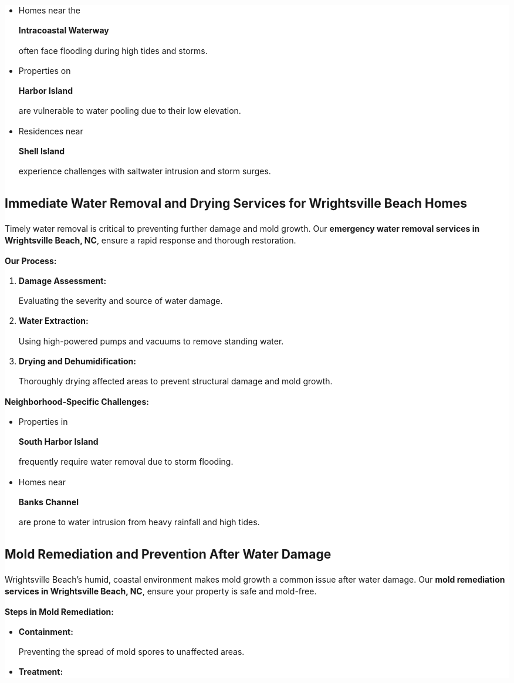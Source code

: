 * Homes near the 

  **Intracoastal Waterway**

   often face flooding during high tides and storms.
* Properties on 

  **Harbor Island**

   are vulnerable to water pooling due to their low elevation.
* Residences near 

  **Shell Island**

   experience challenges with saltwater intrusion and storm surges.

## **Immediate Water Removal and Drying Services for Wrightsville Beach Homes**

Timely water removal is critical to preventing further damage and mold growth. Our **emergency water removal services in Wrightsville Beach, NC**, ensure a rapid response and thorough restoration.

**Our Process:**

1. **Damage Assessment:**

    Evaluating the severity and source of water damage.
2. **Water Extraction:**

    Using high-powered pumps and vacuums to remove standing water.
3. **Drying and Dehumidification:**

    Thoroughly drying affected areas to prevent structural damage and mold growth.

**Neighborhood-Specific Challenges:**

* Properties in 

  **South Harbor Island**

   frequently require water removal due to storm flooding.
* Homes near 

  **Banks Channel**

   are prone to water intrusion from heavy rainfall and high tides.

## **Mold Remediation and Prevention After Water Damage**

Wrightsville Beach’s humid, coastal environment makes mold growth a common issue after water damage. Our **mold remediation services in Wrightsville Beach, NC**, ensure your property is safe and mold-free.

**Steps in Mold Remediation:**

* **Containment:**

   Preventing the spread of mold spores to unaffected areas.
* **Treatment:**
